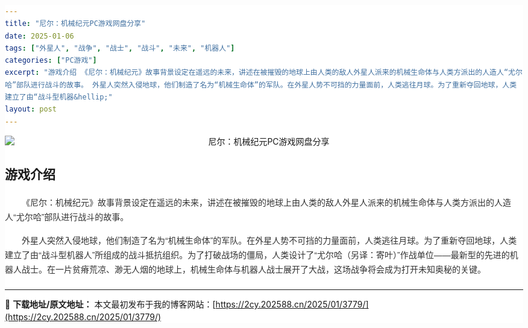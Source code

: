 ```yaml
---
title: "尼尔：机械纪元PC游戏网盘分享"
date: 2025-01-06
tags: ["外星人", "战争", "战士", "战斗", "未来", "机器人"]
categories: ["PC游戏"]
excerpt: "游戏介绍 《尼尔：机械纪元》故事背景设定在遥远的未来，讲述在被摧毁的地球上由人类的敌人外星人派来的机械生命体与人类方派出的人造人“尤尔哈”部队进行战斗的故事。 外星人突然入侵地球，他们制造了名为“机械生命体”的军队。在外星人势不可挡的力量面前，人类逃往月球。为了重新夺回地球，人类建立了由“战斗型机器&hellip;"
layout: post
---
```


<div>
<div></div>
<div>
<p style="text-align: center;"><img style="display: block; margin-left: auto; margin-right: auto; width: 100%; height: auto;" src="https://2cy.202588.cn//wp-content/uploads/2025/01/20250106_677bdf201d0ef.webp" alt="尼尔：机械纪元PC游戏网盘分享" /></p>

<h2 style="white-space: normal; text-align: left;">游戏介绍</h2>
<div style="overflow-wrap: break-word; color: #333333; margin-bottom: 15px; text-indent: 2em; line-height: 24px; zoom: 1; font-family: 'Helvetica Neue', Helvetica, Arial, 'PingFang SC', 'Hiragino Sans GB', 'Microsoft YaHei', 'WenQuanYi Micro Hei', sans-serif; white-space: normal; background-color: #ffffff; text-align: left;" data-pid="5">
<div style="overflow-wrap: break-word; color: #333333; margin-bottom: 15px; text-indent: 2em; line-height: 24px; zoom: 1; font-family: 'Helvetica Neue', Helvetica, Arial, 'PingFang SC', 'Hiragino Sans GB', 'Microsoft YaHei', 'WenQuanYi Micro Hei', sans-serif; white-space: normal; background-color: #ffffff; text-align: left;" data-pid="6">《尼尔：机械纪元》故事背景设定在遥远的未来，讲述在被摧毁的地球上由人类的敌人外星人派来的机械生命体与人类方派出的人造人“尤尔哈”部队进行战斗的故事。</div>
<div style="overflow-wrap: break-word; color: #333333; margin-bottom: 15px; text-indent: 2em; line-height: 24px; zoom: 1; font-family: 'Helvetica Neue', Helvetica, Arial, 'PingFang SC', 'Hiragino Sans GB', 'Microsoft YaHei', 'WenQuanYi Micro Hei', sans-serif; white-space: normal; background-color: #ffffff; text-align: left;" data-pid="7">外星人突然入侵地球，他们制造了名为“机械生命体”的军队。在外星人势不可挡的力量面前，人类逃往月球。为了重新夺回地球，人类建立了由“战斗型机器人”所组成的战斗抵抗组织。为了打破战场的僵局，人类设计了“尤尔哈（另译：寄叶）”作战单位——最新型的先进的机器人战士。在一片贫瘠荒凉、渺无人烟的地球上，机械生命体与机器人战士展开了大战，这场战争将会成为打开未知奥秘的关键。</div>
</div>
<h3 style="white-space: normal; text-align: left;"></h3>
</div>
</div>

---
📖 **下载地址/原文地址：** 本文最初发布于我的博客网站：[https://2cy.202588.cn/2025/01/3779/](https://2cy.202588.cn/2025/01/3779/)
